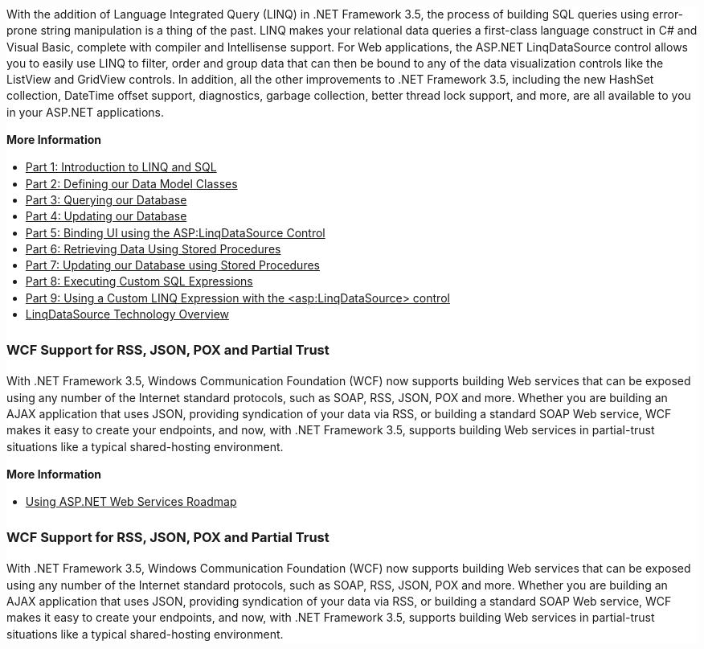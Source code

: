 With the addition of Language Integrated Query (LINQ) in .NET Framework 3.5, the process of building SQL queries using error-prone string manipulation is a thing of the past. LINQ makes your relational data queries a first-class language construct in C# and Visual Basic, complete with compiler and Intellisense support. For Web applications, the ASP.NET LinqDataSource control allows you to easily use LINQ to filter, order and group data that can then be bound to any of the data visualization controls like the ListView and GridView controls. In addition, all the other improvements to .NET Framework 3.5, including the new HashSet collection, DateTime offset support, diagnostics, garbage collection, better thread lock support, and more, are all available to you in your ASP.NET applications.

**More Information**

- [Part 1: Introduction to LINQ and SQL](https://weblogs.asp.net/scottgu/archive/2007/05/19/using-linq-to-sql-part-1.aspx)
- [Part 2: Defining our Data Model Classes](https://weblogs.asp.net/scottgu/archive/2007/05/29/linq-to-sql-part-2-defining-our-data-model-classes.aspx)
- [Part 3: Querying our Database](https://weblogs.asp.net/scottgu/archive/2007/06/29/linq-to-sql-part-3-querying-our-database.aspx)
- [Part 4: Updating our Database](https://weblogs.asp.net/scottgu/archive/2007/07/11/linq-to-sql-part-4-updating-our-database.aspx)
- [Part 5: Binding UI using the ASP:LinqDataSource Control](https://weblogs.asp.net/scottgu/archive/2007/07/16/linq-to-sql-part-5-binding-ui-using-the-asp-linqdatasource-control.aspx)
- [Part 6: Retrieving Data Using Stored Procedures](https://weblogs.asp.net/scottgu/archive/2007/08/16/linq-to-sql-part-6-retrieving-data-using-stored-procedures.aspx)
- [Part 7: Updating our Database using Stored Procedures](https://weblogs.asp.net/scottgu/archive/2007/08/23/linq-to-sql-part-7-updating-our-database-using-stored-procedures.aspx)
- [Part 8: Executing Custom SQL Expressions](https://weblogs.asp.net/scottgu/archive/2007/08/27/linq-to-sql-part-8-executing-custom-sql-expressions.aspx)
- [Part 9: Using a Custom LINQ Expression with the &lt;asp:LinqDataSource&gt; control](https://weblogs.asp.net/scottgu/archive/2007/09/07/linq-to-sql-part-9-using-a-custom-linq-expression-with-the-lt-asp-linqdatasource-gt-control.aspx)
- [LinqDataSource Technology Overview](https://msdn.microsoft.com/en-us/library/bb547113(VS.90).aspx)

### WCF Support for RSS, JSON, POX and Partial Trust

With .NET Framework 3.5, Windows Communication Foundation (WCF) now supports building Web services that can be exposed using any number of the Internet standard protocols, such as SOAP, RSS, JSON, POX and more. Whether you are building an AJAX application that uses JSON, providing syndication of your data via RSS, or building a standard SOAP Web service, WCF makes it easy to create your endpoints, and now, with .NET Framework 3.5, supports building Web services in partial-trust situations like a typical shared-hosting environment.

**More Information**

- [Using ASP.NET Web Services Roadmap](https://msdn.microsoft.com/en-us/library/t745kdsh(VS.90).aspx)

### WCF Support for RSS, JSON, POX and Partial Trust

With .NET Framework 3.5, Windows Communication Foundation (WCF) now supports building Web services that can be exposed using any number of the Internet standard protocols, such as SOAP, RSS, JSON, POX and more. Whether you are building an AJAX application that uses JSON, providing syndication of your data via RSS, or building a standard SOAP Web service, WCF makes it easy to create your endpoints, and now, with .NET Framework 3.5, supports building Web services in partial-trust situations like a typical shared-hosting environment.
